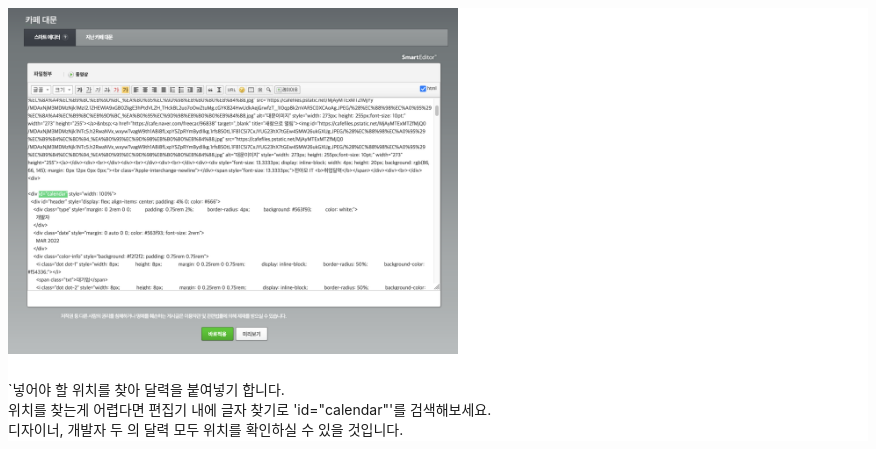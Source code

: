<img src="/src/assets/howtouse/007.png" width="450px" height="auto" ></img> <br/><br/>
`넣어야 할 위치를 찾아 달력을 붙여넣기 합니다.<br/>위치를 찾는게 어렵다면 편집기 내에 글자 찾기로 'id="calendar"'를 검색해보세요. <br/> 디자이너, 개발자 두 의 달력 모두 위치를 확인하실 수 있을 것입니다.
